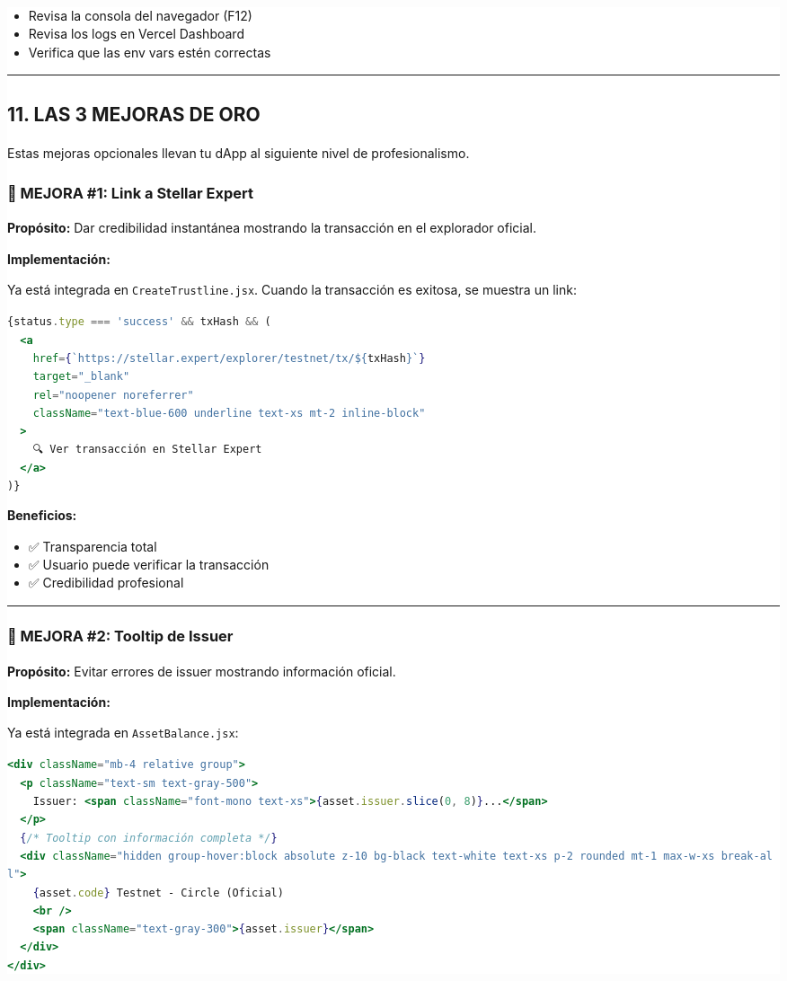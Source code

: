 - Revisa la consola del navegador (F12)
- Revisa los logs en Vercel Dashboard
- Verifica que las env vars estén correctas

---

## 11. LAS 3 MEJORAS DE ORO

Estas mejoras opcionales llevan tu dApp al siguiente nivel de profesionalismo.

### 🌟 MEJORA #1: Link a Stellar Expert

**Propósito:** Dar credibilidad instantánea mostrando la transacción en el explorador oficial.

**Implementación:**

Ya está integrada en `CreateTrustline.jsx`. Cuando la transacción es exitosa, se muestra un link:

```jsx
{status.type === 'success' && txHash && (
  <a
    href={`https://stellar.expert/explorer/testnet/tx/${txHash}`}
    target="_blank"
    rel="noopener noreferrer"
    className="text-blue-600 underline text-xs mt-2 inline-block"
  >
    🔍 Ver transacción en Stellar Expert
  </a>
)}
```

**Beneficios:**
- ✅ Transparencia total
- ✅ Usuario puede verificar la transacción
- ✅ Credibilidad profesional

---

### 🌟 MEJORA #2: Tooltip de Issuer

**Propósito:** Evitar errores de issuer mostrando información oficial.

**Implementación:**

Ya está integrada en `AssetBalance.jsx`:

```jsx
<div className="mb-4 relative group">
  <p className="text-sm text-gray-500">
    Issuer: <span className="font-mono text-xs">{asset.issuer.slice(0, 8)}...</span>
  </p>
  {/* Tooltip con información completa */}
  <div className="hidden group-hover:block absolute z-10 bg-black text-white text-xs p-2 rounded mt-1 max-w-xs break-all">
    {asset.code} Testnet - Circle (Oficial)
    <br />
    <span className="text-gray-300">{asset.issuer}</span>
  </div>
</div>
```
